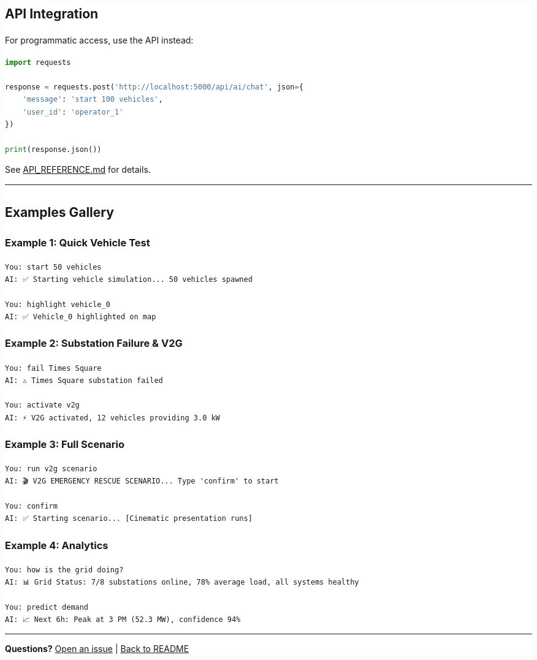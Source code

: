 
## API Integration

For programmatic access, use the API instead:

```python
import requests

response = requests.post('http://localhost:5000/api/ai/chat', json={
    'message': 'start 100 vehicles',
    'user_id': 'operator_1'
})

print(response.json())
```

See [API_REFERENCE.md](API_REFERENCE.md) for details.

---

## Examples Gallery

### Example 1: Quick Vehicle Test
```
You: start 50 vehicles
AI: ✅ Starting vehicle simulation... 50 vehicles spawned

You: highlight vehicle_0
AI: ✅ Vehicle_0 highlighted on map
```

### Example 2: Substation Failure & V2G
```
You: fail Times Square
AI: ⚠️ Times Square substation failed

You: activate v2g
AI: ⚡ V2G activated, 12 vehicles providing 3.0 kW
```

### Example 3: Full Scenario
```
You: run v2g scenario
AI: 🎬 V2G EMERGENCY RESCUE SCENARIO... Type 'confirm' to start

You: confirm
AI: ✅ Starting scenario... [Cinematic presentation runs]
```

### Example 4: Analytics
```
You: how is the grid doing?
AI: 📊 Grid Status: 7/8 substations online, 78% average load, all systems healthy

You: predict demand
AI: 📈 Next 6h: Peak at 3 PM (52.3 MW), confidence 94%
```

---

**Questions?** [Open an issue](https://github.com/XGraph-Team/SumoXPypsa/issues) | [Back to README](../README.md)
